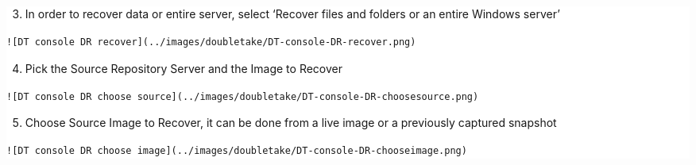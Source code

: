 3.   In order to recover data or entire server, select ‘Recover files and folders or an entire Windows server’

    ![DT console DR recover](../images/doubletake/DT-console-DR-recover.png)

4.   Pick the Source Repository Server and the Image to Recover

    ![DT console DR choose source](../images/doubletake/DT-console-DR-choosesource.png)

5.   Choose Source Image to Recover, it can be done from a live image or a previously captured snapshot

    ![DT console DR choose image](../images/doubletake/DT-console-DR-chooseimage.png)
